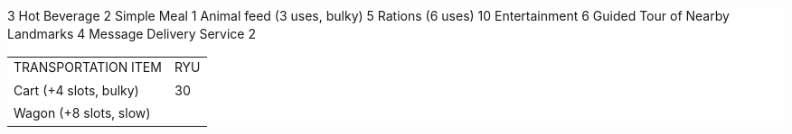    </td>
   <td>3
   </td>
  </tr>
  <tr>
   <td>Hot Beverage
   </td>
   <td>2
   </td>
  </tr>
  <tr>
   <td>Simple Meal
   </td>
   <td>1
   </td>
  </tr>
  <tr>
   <td>Animal feed (3 uses, bulky)
   </td>
   <td>5
   </td>
  </tr>
  <tr>
   <td>Rations (6 uses)
   </td>
   <td>10
   </td>
  </tr>
  <tr>
   <td>Entertainment
   </td>
   <td>6
   </td>
  </tr>
  <tr>
   <td>Guided Tour of Nearby Landmarks
   </td>
   <td>4
   </td>
  </tr>
  <tr>
   <td>Message Delivery Service
   </td>
   <td>2
   </td>
  </tr>
</table>



<table>
  <tr>
   <td>TRANSPORTATION ITEM
   </td>
   <td>RYU
   </td>
  </tr>
  <tr>
   <td>Cart (+4 slots, bulky)
   </td>
   <td>30
   </td>
  </tr>
  <tr>
   <td>Wagon (+8 slots, slow)
